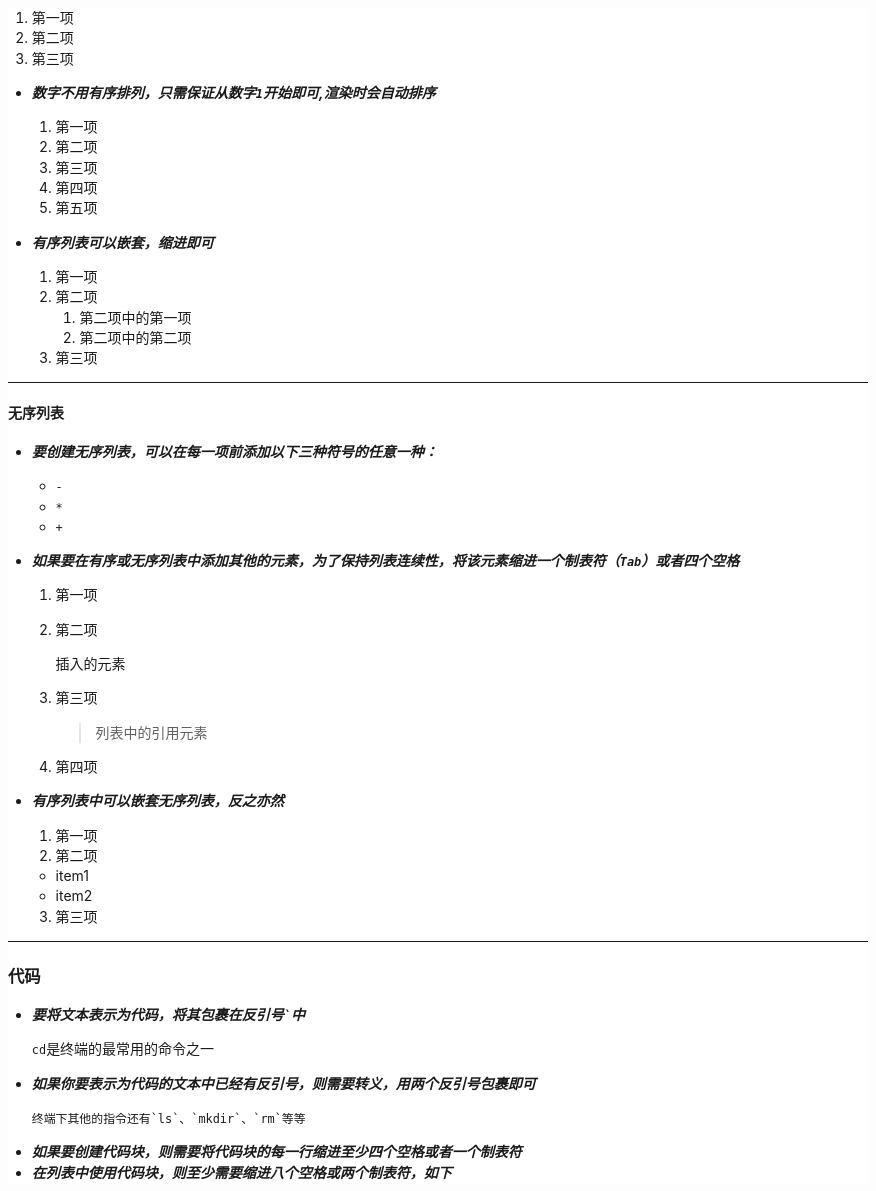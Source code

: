   1. 第一项
  2. 第二项
  3. 第三项

- ***数字不用有序排列，只需保证从数字`1`开始即可,渲染时会自动排序***  
  1. 第一项
  5. 第二项
  6. 第三项
  2. 第四项
  4. 第五项

- ***有序列表可以嵌套，缩进即可***
  1. 第一项
  2. 第二项
      1. 第二项中的第一项
      2. 第二项中的第二项
  3. 第三项

***

#### 无序列表
- ***要创建无序列表，可以在每一项前添加以下三种符号的任意一种：***
  - `-`
  * `*`
  + `+`

- ***如果要在有序或无序列表中添加其他的元素，为了保持列表连续性，将该元素缩进一个制表符（`Tab`）或者四个空格***
  1. 第一项
  2. 第二项
   
      插入的元素

  3. 第三项
   
      > 列表中的引用元素

  4. 第四项

- ***有序列表中可以嵌套无序列表，反之亦然***
  1. 第一项
  2. 第二项
    - item1
    - item2
  3. 第三项

--- 

### 代码
+ ***要将文本表示为代码，将其包裹在反引号`` ` ``中***
  
   `cd`是终端的最常用的命令之一

* ***如果你要表示为代码的文本中已经有反引号，则需要转义，用两个反引号包裹即可***
  
   ``终端下其他的指令还有`ls`、`mkdir`、`rm`等等``

- ***如果要创建代码块，则需要将代码块的每一行缩进至少四个空格或者一个制表符***  
- ***在列表中使用代码块，则至少需要缩进八个空格或两个制表符，如下***
        
